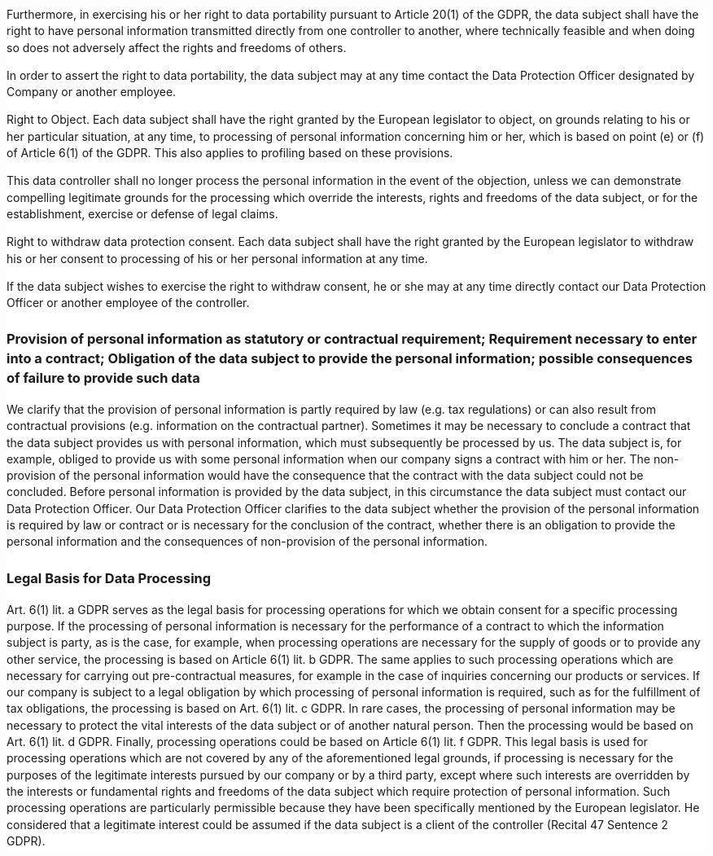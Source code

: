 Furthermore, in exercising his or her right to data portability pursuant to Article 20(1) of the GDPR, the data subject shall have the right to have personal information transmitted directly from one controller to another, where technically feasible and when doing so does not adversely affect the rights and freedoms of others.

In order to assert the right to data portability, the data subject may at any time contact the Data Protection Officer designated by Company or another employee.

Right to Object.
Each data subject shall have the right granted by the European legislator to object, on grounds relating to his or her particular situation, at any time, to processing of personal information concerning him or her, which is based on point (e) or (f) of Article 6(1) of the GDPR. This also applies to profiling based on these provisions.

This data controller shall no longer process the personal information in the event of the objection, unless we can demonstrate compelling legitimate grounds for the processing which override the interests, rights and freedoms of the data subject, or for the establishment, exercise or defense of legal claims.

Right to withdraw data protection consent.
Each data subject shall have the right granted by the European legislator to withdraw his or her consent to processing of his or her personal information at any time.

If the data subject wishes to exercise the right to withdraw consent, he or she may at any time directly contact our Data Protection Officer or another employee of the controller.

### Provision of personal information as statutory or contractual requirement; Requirement necessary to enter into a contract; Obligation of the data subject to provide the personal information; possible consequences of failure to provide such data

We clarify that the provision of personal information is partly required by law (e.g. tax regulations) or can also result from contractual provisions (e.g. information on the contractual partner). Sometimes it may be necessary to conclude a contract that the data subject provides us with personal information, which must subsequently be processed by us. The data subject is, for example, obliged to provide us with some personal information when our company signs a contract with him or her. The non-provision of the personal information would have the consequence that the contract with the data subject could not be concluded. Before personal information is provided by the data subject, in this circumstance the data subject must contact our Data Protection Officer. Our Data Protection Officer clarifies to the data subject whether the provision of the personal information is required by law or contract or is necessary for the conclusion of the contract, whether there is an obligation to provide the personal information and the consequences of non-provision of the personal information.

### Legal Basis for Data Processing
Art. 6(1) lit. a GDPR serves as the legal basis for processing operations for which we obtain consent for a specific processing purpose. If the processing of personal information is necessary for the performance of a contract to which the information subject is party, as is the case, for example, when processing operations are necessary for the supply of goods or to provide any other service, the processing is based on Article 6(1) lit. b GDPR. The same applies to such processing operations which are necessary for carrying out pre-contractual measures, for example in the case of inquiries concerning our products or services. If our company is subject to a legal obligation by which processing of personal information is required, such as for the fulfillment of tax obligations, the processing is based on Art. 6(1) lit. c GDPR. In rare cases, the processing of personal information may be necessary to protect the vital interests of the data subject or of another natural person. Then the processing would be based on Art. 6(1) lit. d GDPR. Finally, processing operations could be based on Article 6(1) lit. f GDPR. This legal basis is used for processing operations which are not covered by any of the aforementioned legal grounds, if processing is necessary for the purposes of the legitimate interests pursued by our company or by a third party, except where such interests are overridden by the interests or fundamental rights and freedoms of the data subject which require protection of personal information. Such processing operations are particularly permissible because they have been specifically mentioned by the European legislator. He considered that a legitimate interest could be assumed if the data subject is a client of the controller (Recital 47 Sentence 2 GDPR).
